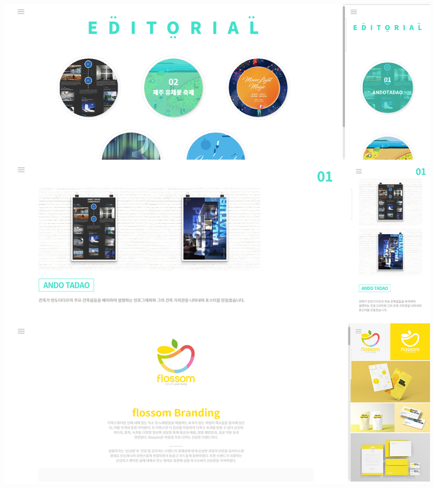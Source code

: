 <img src="/workspace/project/yong/res/3.png" style="width:100%;"/>

<img src="/workspace/project/yong/res/4.png" style="width:100%;"/>

<img src="/workspace/project/yong/res/5.png" style="width:100%;"/>
